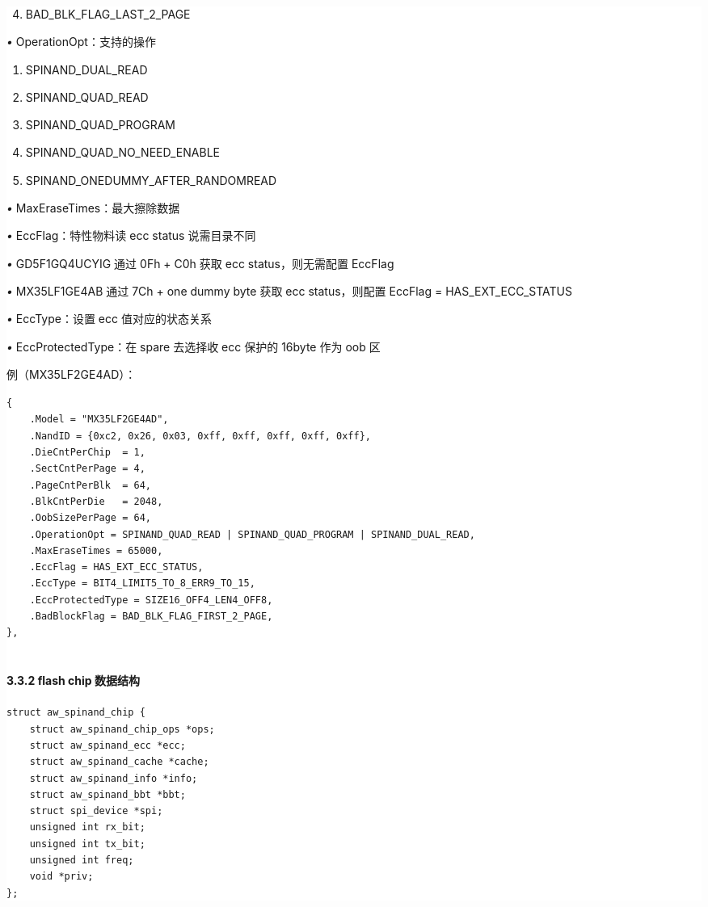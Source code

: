 4. BAD_BLK_FLAG_LAST_2_PAGE



*•* OperationOpt：支持的操作

1. SPINAND_DUAL_READ

2. SPINAND_QUAD_READ

3. SPINAND_QUAD_PROGRAM

4. SPINAND_QUAD_NO_NEED_ENABLE

5. SPINAND_ONEDUMMY_AFTER_RANDOMREAD



*•* MaxEraseTimes：最大擦除数据

*•* EccFlag：特性物料读 ecc status 说需目录不同

*•* GD5F1GQ4UCYIG 通过 0Fh + C0h 获取 ecc status，则无需配置 EccFlag

*•* MX35LF1GE4AB 通过 7Ch + one dummy byte 获取 ecc status，则配置 EccFlag = HAS_EXT_ECC_STATUS

*•* EccType：设置 ecc 值对应的状态关系

*•* EccProtectedType：在 spare 去选择收 ecc 保护的 16byte 作为 oob 区



例（MX35LF2GE4AD）：

```
{
    .Model = "MX35LF2GE4AD",
    .NandID = {0xc2, 0x26, 0x03, 0xff, 0xff, 0xff, 0xff, 0xff},
    .DieCntPerChip  = 1,
    .SectCntPerPage = 4,
    .PageCntPerBlk  = 64,
    .BlkCntPerDie   = 2048,
    .OobSizePerPage = 64,
    .OperationOpt = SPINAND_QUAD_READ | SPINAND_QUAD_PROGRAM | SPINAND_DUAL_READ,
    .MaxEraseTimes = 65000,
    .EccFlag = HAS_EXT_ECC_STATUS,
    .EccType = BIT4_LIMIT5_TO_8_ERR9_TO_15,
    .EccProtectedType = SIZE16_OFF4_LEN4_OFF8,
    .BadBlockFlag = BAD_BLK_FLAG_FIRST_2_PAGE,
},


```



#### 3.3.2 flash chip 数据结构

```
struct aw_spinand_chip {
    struct aw_spinand_chip_ops *ops;
    struct aw_spinand_ecc *ecc;
    struct aw_spinand_cache *cache;
    struct aw_spinand_info *info;
    struct aw_spinand_bbt *bbt;
    struct spi_device *spi;
    unsigned int rx_bit;
    unsigned int tx_bit;
    unsigned int freq;
    void *priv;
};
```
